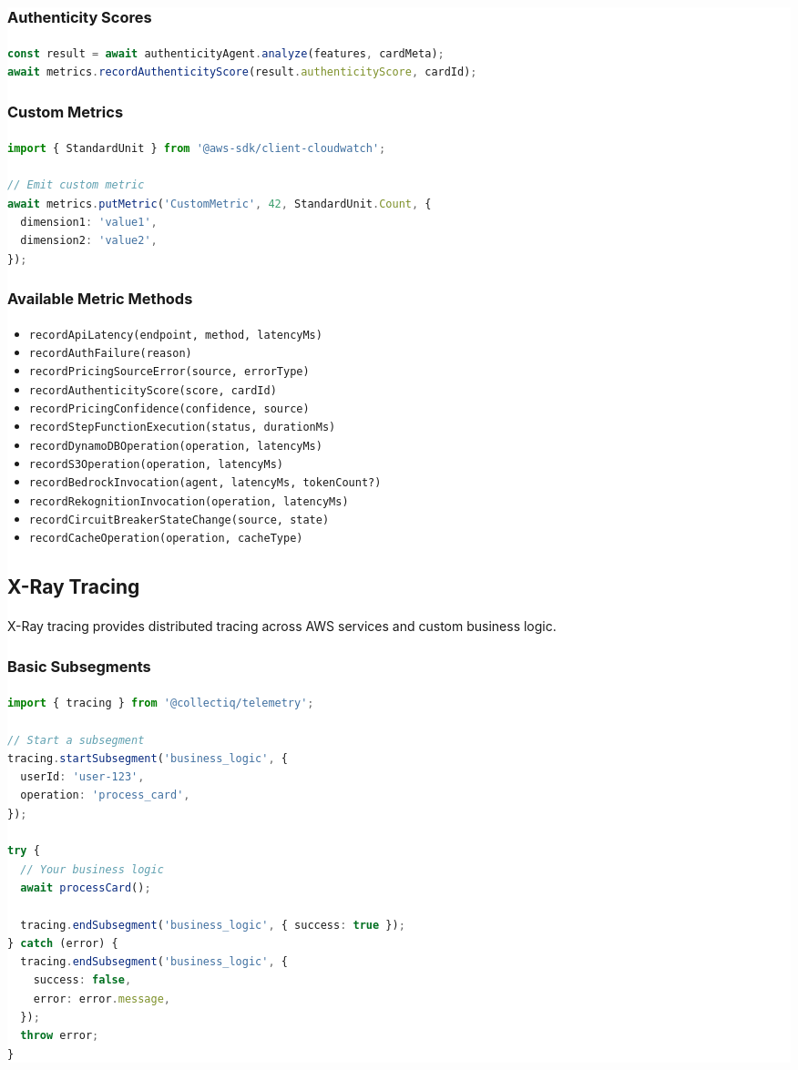 ### Authenticity Scores

```typescript
const result = await authenticityAgent.analyze(features, cardMeta);
await metrics.recordAuthenticityScore(result.authenticityScore, cardId);
```

### Custom Metrics

```typescript
import { StandardUnit } from '@aws-sdk/client-cloudwatch';

// Emit custom metric
await metrics.putMetric('CustomMetric', 42, StandardUnit.Count, {
  dimension1: 'value1',
  dimension2: 'value2',
});
```

### Available Metric Methods

- `recordApiLatency(endpoint, method, latencyMs)`
- `recordAuthFailure(reason)`
- `recordPricingSourceError(source, errorType)`
- `recordAuthenticityScore(score, cardId)`
- `recordPricingConfidence(confidence, source)`
- `recordStepFunctionExecution(status, durationMs)`
- `recordDynamoDBOperation(operation, latencyMs)`
- `recordS3Operation(operation, latencyMs)`
- `recordBedrockInvocation(agent, latencyMs, tokenCount?)`
- `recordRekognitionInvocation(operation, latencyMs)`
- `recordCircuitBreakerStateChange(source, state)`
- `recordCacheOperation(operation, cacheType)`

## X-Ray Tracing

X-Ray tracing provides distributed tracing across AWS services and custom business logic.

### Basic Subsegments

```typescript
import { tracing } from '@collectiq/telemetry';

// Start a subsegment
tracing.startSubsegment('business_logic', {
  userId: 'user-123',
  operation: 'process_card',
});

try {
  // Your business logic
  await processCard();

  tracing.endSubsegment('business_logic', { success: true });
} catch (error) {
  tracing.endSubsegment('business_logic', {
    success: false,
    error: error.message,
  });
  throw error;
}
```
